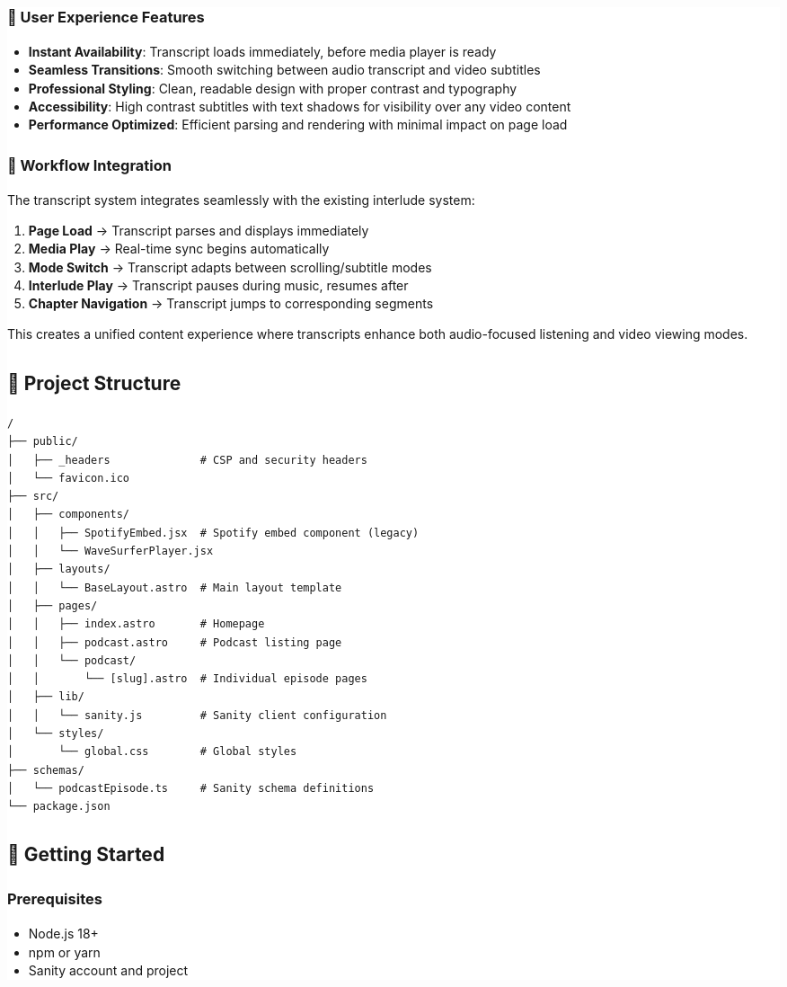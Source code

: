 ### 🎨 User Experience Features

- **Instant Availability**: Transcript loads immediately, before media player is ready
- **Seamless Transitions**: Smooth switching between audio transcript and video subtitles
- **Professional Styling**: Clean, readable design with proper contrast and typography
- **Accessibility**: High contrast subtitles with text shadows for visibility over any video content
- **Performance Optimized**: Efficient parsing and rendering with minimal impact on page load

### 🔄 Workflow Integration

The transcript system integrates seamlessly with the existing interlude system:

1. **Page Load** → Transcript parses and displays immediately
2. **Media Play** → Real-time sync begins automatically  
3. **Mode Switch** → Transcript adapts between scrolling/subtitle modes
4. **Interlude Play** → Transcript pauses during music, resumes after
5. **Chapter Navigation** → Transcript jumps to corresponding segments

This creates a unified content experience where transcripts enhance both audio-focused listening and video viewing modes.

## 📁 Project Structure

```
/
├── public/
│   ├── _headers              # CSP and security headers
│   └── favicon.ico
├── src/
│   ├── components/
│   │   ├── SpotifyEmbed.jsx  # Spotify embed component (legacy)
│   │   └── WaveSurferPlayer.jsx
│   ├── layouts/
│   │   └── BaseLayout.astro  # Main layout template
│   ├── pages/
│   │   ├── index.astro       # Homepage
│   │   ├── podcast.astro     # Podcast listing page
│   │   └── podcast/
│   │       └── [slug].astro  # Individual episode pages
│   ├── lib/
│   │   └── sanity.js         # Sanity client configuration
│   └── styles/
│       └── global.css        # Global styles
├── schemas/
│   └── podcastEpisode.ts     # Sanity schema definitions
└── package.json
```

## 🚀 Getting Started

### Prerequisites
- Node.js 18+ 
- npm or yarn
- Sanity account and project
